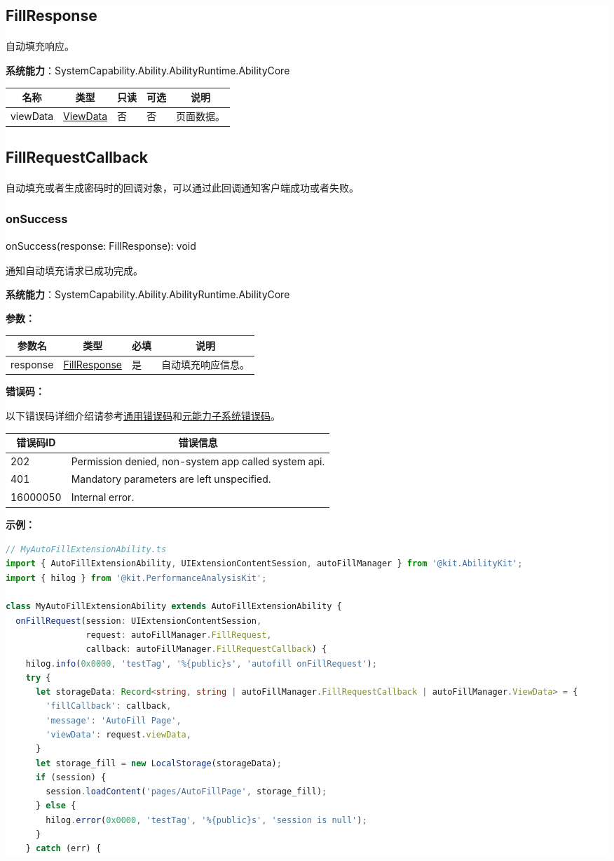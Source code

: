 ## FillResponse

自动填充响应。

**系统能力**：SystemCapability.Ability.AbilityRuntime.AbilityCore

| 名称        | 类型                 | 只读 | 可选 | 说明                                                         |
| ----------- | -------------------- | ---- | ---- | ------------------------------------------------------------ |
| viewData    | [ViewData](js-apis-inner-application-viewData-sys.md)               | 否   | 否   | 页面数据。              |

## FillRequestCallback

自动填充或者生成密码时的回调对象，可以通过此回调通知客户端成功或者失败。

### onSuccess

onSuccess(response: FillResponse): void

通知自动填充请求已成功完成。

**系统能力**：SystemCapability.Ability.AbilityRuntime.AbilityCore

**参数：**

| 参数名 | 类型 | 必填 | 说明 |
| -------- | -------- | -------- | ------------------------------ |
| response | [FillResponse](#fillresponse)  | 是 | 自动填充响应信息。 |

**错误码：**

以下错误码详细介绍请参考[通用错误码](../errorcode-universal.md)和[元能力子系统错误码](errorcode-ability.md)。

| 错误码ID | 错误信息 |
| ------- | -------------------------------- |
| 202  | Permission denied, non-system app called system api. |
| 401  | Mandatory parameters are left unspecified. |
| 16000050 | Internal error. |

**示例：**

```ts
// MyAutoFillExtensionAbility.ts
import { AutoFillExtensionAbility, UIExtensionContentSession, autoFillManager } from '@kit.AbilityKit';
import { hilog } from '@kit.PerformanceAnalysisKit';

class MyAutoFillExtensionAbility extends AutoFillExtensionAbility {
  onFillRequest(session: UIExtensionContentSession,
                request: autoFillManager.FillRequest,
                callback: autoFillManager.FillRequestCallback) {
    hilog.info(0x0000, 'testTag', '%{public}s', 'autofill onFillRequest');
    try {
      let storageData: Record<string, string | autoFillManager.FillRequestCallback | autoFillManager.ViewData> = {
        'fillCallback': callback,
        'message': 'AutoFill Page',
        'viewData': request.viewData,
      }
      let storage_fill = new LocalStorage(storageData);
      if (session) {
        session.loadContent('pages/AutoFillPage', storage_fill);
      } else {
        hilog.error(0x0000, 'testTag', '%{public}s', 'session is null');
      }
    } catch (err) {
```